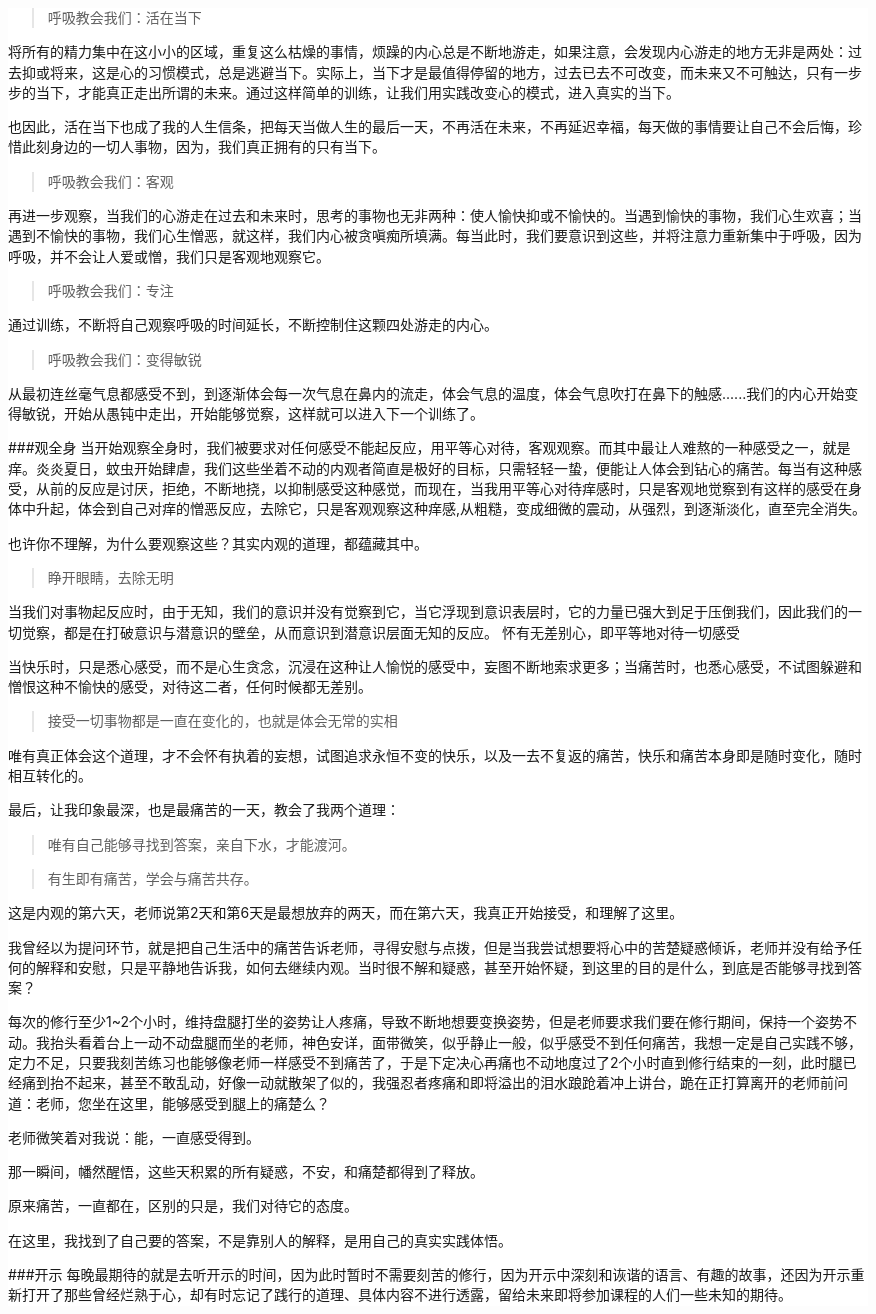 >呼吸教会我们：活在当下

将所有的精力集中在这小小的区域，重复这么枯燥的事情，烦躁的内心总是不断地游走，如果注意，会发现内心游走的地方无非是两处：过去抑或将来，这是心的习惯模式，总是逃避当下。实际上，当下才是最值得停留的地方，过去已去不可改变，而未来又不可触达，只有一步步的当下，才能真正走出所谓的未来。通过这样简单的训练，让我们用实践改变心的模式，进入真实的当下。

也因此，活在当下也成了我的人生信条，把每天当做人生的最后一天，不再活在未来，不再延迟幸福，每天做的事情要让自己不会后悔，珍惜此刻身边的一切人事物，因为，我们真正拥有的只有当下。

>呼吸教会我们：客观
 
再进一步观察，当我们的心游走在过去和未来时，思考的事物也无非两种：使人愉快抑或不愉快的。当遇到愉快的事物，我们心生欢喜；当遇到不愉快的事物，我们心生憎恶，就这样，我们内心被贪嗔痴所填满。每当此时，我们要意识到这些，并将注意力重新集中于呼吸，因为呼吸，并不会让人爱或憎，我们只是客观地观察它。 

>呼吸教会我们：专注
 
通过训练，不断将自己观察呼吸的时间延长，不断控制住这颗四处游走的内心。 

>呼吸教会我们：变得敏锐
 
从最初连丝毫气息都感受不到，到逐渐体会每一次气息在鼻内的流走，体会气息的温度，体会气息吹打在鼻下的触感......我们的内心开始变得敏锐，开始从愚钝中走出，开始能够觉察，这样就可以进入下一个训练了。 

###观全身
当开始观察全身时，我们被要求对任何感受不能起反应，用平等心对待，客观观察。而其中最让人难熬的一种感受之一，就是痒。炎炎夏日，蚊虫开始肆虐，我们这些坐着不动的内观者简直是极好的目标，只需轻轻一蛰，便能让人体会到钻心的痛苦。每当有这种感受，从前的反应是讨厌，拒绝，不断地挠，以抑制感受这种感觉，而现在，当我用平等心对待痒感时，只是客观地觉察到有这样的感受在身体中升起，体会到自己对痒的憎恶反应，去除它，只是客观观察这种痒感,从粗糙，变成细微的震动，从强烈，到逐渐淡化，直至完全消失。 

也许你不理解，为什么要观察这些？其实内观的道理，都蕴藏其中。

>睁开眼睛，去除无明

当我们对事物起反应时，由于无知，我们的意识并没有觉察到它，当它浮现到意识表层时，它的力量已强大到足于压倒我们，因此我们的一切觉察，都是在打破意识与潜意识的壁垒，从而意识到潜意识层面无知的反应。
怀有无差别心，即平等地对待一切感受

当快乐时，只是悉心感受，而不是心生贪念，沉浸在这种让人愉悦的感受中，妄图不断地索求更多；当痛苦时，也悉心感受，不试图躲避和憎恨这种不愉快的感受，对待这二者，任何时候都无差别。

>接受一切事物都是一直在变化的，也就是体会无常的实相

唯有真正体会这个道理，才不会怀有执着的妄想，试图追求永恒不变的快乐，以及一去不复返的痛苦，快乐和痛苦本身即是随时变化，随时相互转化的。

最后，让我印象最深，也是最痛苦的一天，教会了我两个道理：

>唯有自己能够寻找到答案，亲自下水，才能渡河。

>有生即有痛苦，学会与痛苦共存。

这是内观的第六天，老师说第2天和第6天是最想放弃的两天，而在第六天，我真正开始接受，和理解了这里。

我曾经以为提问环节，就是把自己生活中的痛苦告诉老师，寻得安慰与点拨，但是当我尝试想要将心中的苦楚疑惑倾诉，老师并没有给予任何的解释和安慰，只是平静地告诉我，如何去继续内观。当时很不解和疑惑，甚至开始怀疑，到这里的目的是什么，到底是否能够寻找到答案？

每次的修行至少1~2个小时，维持盘腿打坐的姿势让人疼痛，导致不断地想要变换姿势，但是老师要求我们要在修行期间，保持一个姿势不动。我抬头看着台上一动不动盘腿而坐的老师，神色安详，面带微笑，似乎静止一般，似乎感受不到任何痛苦，我想一定是自己实践不够，定力不足，只要我刻苦练习也能够像老师一样感受不到痛苦了，于是下定决心再痛也不动地度过了2个小时直到修行结束的一刻，此时腿已经痛到抬不起来，甚至不敢乱动，好像一动就散架了似的，我强忍者疼痛和即将溢出的泪水踉跄着冲上讲台，跪在正打算离开的老师前问道：老师，您坐在这里，能够感受到腿上的痛楚么？

老师微笑着对我说：能，一直感受得到。

那一瞬间，幡然醒悟，这些天积累的所有疑惑，不安，和痛楚都得到了释放。

原来痛苦，一直都在，区别的只是，我们对待它的态度。

在这里，我找到了自己要的答案，不是靠别人的解释，是用自己的真实实践体悟。

###开示 
每晚最期待的就是去听开示的时间，因为此时暂时不需要刻苦的修行，因为开示中深刻和诙谐的语言、有趣的故事，还因为开示重新打开了那些曾经烂熟于心，却有时忘记了践行的道理、具体内容不进行透露，留给未来即将参加课程的人们一些未知的期待。 
